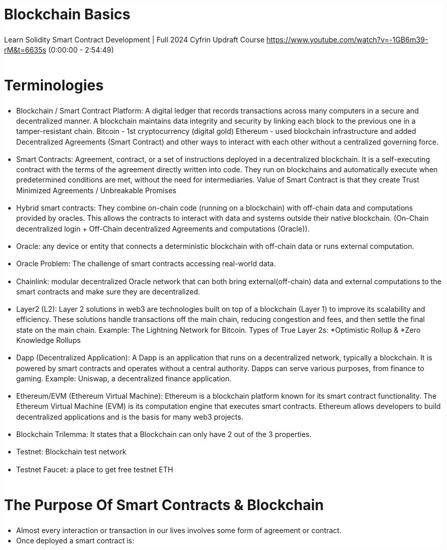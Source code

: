 # Blockchain Basics 
Learn Solidity Smart Contract Development | Full 2024 Cyfrin Updraft Course
https://www.youtube.com/watch?v=-1GB6m39-rM&t=6635s  (0:00:00 - 2:54:49)

# Terminologies

- Blockchain / Smart Contract Platform: A digital ledger that records transactions across many computers in a secure and decentralized manner. A blockchain maintains data integrity and security by linking each block to the previous one in a tamper-resistant chain.
Bitcoin - 1st cryptocurrency (digital gold) 
Ethereum - used blockchain infrastructure and added Decentralized Agreements (Smart Contract) and other ways to interact with each other without a centralized governing force.

- Smart Contracts: Agreement, contract, or a set of instructions deployed in a decentralized blockchain. It is a self-executing contract with the terms of the agreement directly written into code. They run on blockchains and automatically execute when predetermined conditions are met, without the need for intermediaries. Value of Smart Contract is that they create Trust Minimized Agreements / Unbreakable Promises

- Hybrid smart contracts: They combine on-chain code (running on a blockchain) with off-chain data and computations provided by oracles. This allows the contracts to interact with data and systems outside their native blockchain. (On-Chain decentralized login + Off-Chain decentralized Agreements and computations (Oracle)).

- Oracle: any device or entity that connects a deterministic blockchain with off-chain data or runs external computation. 

- Oracle Problem: The challenge of smart contracts accessing real-world data.

- Chainlink: modular decentralized Oracle network that can both bring external(off-chain) data and external computations to the smart contracts and make sure they are decentralized.

- Layer2 (L2): Layer 2 solutions in web3 are technologies built on top of a blockchain (Layer 1) to improve its scalability and efficiency. These solutions handle transactions off the main chain, reducing congestion and fees, and then settle the final state on the main chain. Example: The Lightning Network for Bitcoin. Types of True Layer 2s: *Optimistic Rollup & *Zero Knowledge Rollups 

- Dapp (Decentralized Application): A Dapp is an application that runs on a decentralized network, typically a blockchain. It is powered by smart contracts and operates without a central authority. Dapps can serve various purposes, from finance to gaming. Example: Uniswap, a decentralized finance application.

- Ethereum/EVM (Ethereum Virtual Machine): Ethereum is a blockchain platform known for its smart contract functionality. The Ethereum Virtual Machine (EVM) is its computation engine that executes smart contracts. Ethereum allows developers to build decentralized applications and is the basis for many web3 projects.

- Blockchain Trilemma: It states that a Blockchain can only have 2 out of the 3 properties.

- Testnet: Blockchain test network

- Testnet Faucet: a place to get free testnet ETH

# The Purpose Of Smart Contracts & Blockchain
- Almost every interaction or transaction in our lives involves some form of agreement or contract.
- Once deployed a smart contract is: 
